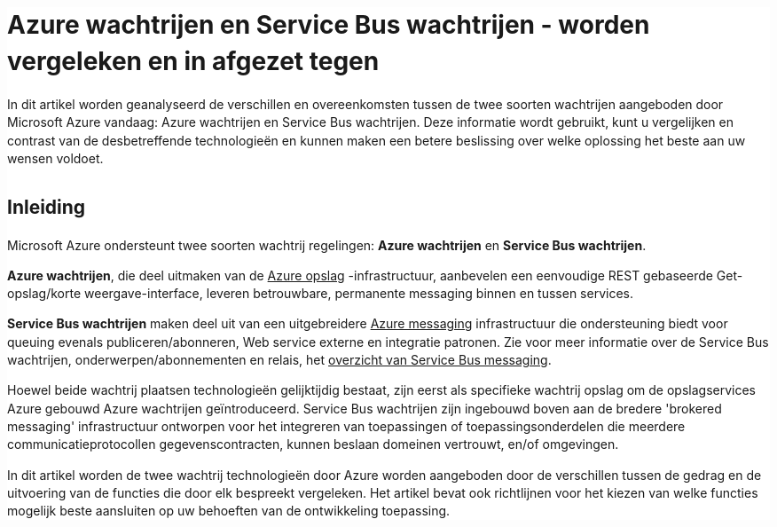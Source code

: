 <properties 
    pageTitle="Azure wachtrijen en Service Bus wachtrijen - vergeleken en in afgezet tegen | Microsoft Azure"
    description="Analyseert verschillen en overeenkomsten tussen twee soorten wachtrijen door Azure worden aangeboden."
    services="service-bus"
    documentationCenter="na"
    authors="sethmanheim"
    manager="timlt"
    editor="tysonn" />
<tags 
    ms.service="service-bus"
    ms.devlang="na"
    ms.topic="article"
    ms.tgt_pltfrm="na"
    ms.workload="tbd"
    ms.date="09/23/2016"
    ms.author="sethm" />

# <a name="azure-queues-and-service-bus-queues---compared-and-contrasted"></a>Azure wachtrijen en Service Bus wachtrijen - worden vergeleken en in afgezet tegen

In dit artikel worden geanalyseerd de verschillen en overeenkomsten tussen de twee soorten wachtrijen aangeboden door Microsoft Azure vandaag: Azure wachtrijen en Service Bus wachtrijen. Deze informatie wordt gebruikt, kunt u vergelijken en contrast van de desbetreffende technologieën en kunnen maken een betere beslissing over welke oplossing het beste aan uw wensen voldoet.

## <a name="introduction"></a>Inleiding

Microsoft Azure ondersteunt twee soorten wachtrij regelingen: **Azure wachtrijen** en **Service Bus wachtrijen**.

**Azure wachtrijen**, die deel uitmaken van de [Azure opslag](https://azure.microsoft.com/services/storage/) -infrastructuur, aanbevelen een eenvoudige REST gebaseerde Get-opslag/korte weergave-interface, leveren betrouwbare, permanente messaging binnen en tussen services.

**Service Bus wachtrijen** maken deel uit van een uitgebreidere [Azure messaging](https://azure.microsoft.com/services/service-bus/) infrastructuur die ondersteuning biedt voor queuing evenals publiceren/abonneren, Web service externe en integratie patronen. Zie voor meer informatie over de Service Bus wachtrijen, onderwerpen/abonnementen en relais, het [overzicht van Service Bus messaging](service-bus-messaging-overview.md).

Hoewel beide wachtrij plaatsen technologieën gelijktijdig bestaat, zijn eerst als specifieke wachtrij opslag om de opslagservices Azure gebouwd Azure wachtrijen geïntroduceerd. Service Bus wachtrijen zijn ingebouwd boven aan de bredere 'brokered messaging' infrastructuur ontworpen voor het integreren van toepassingen of toepassingsonderdelen die meerdere communicatieprotocollen gegevenscontracten, kunnen beslaan domeinen vertrouwt, en/of omgevingen.

In dit artikel worden de twee wachtrij technologieën door Azure worden aangeboden door de verschillen tussen de gedrag en de uitvoering van de functies die door elk bespreekt vergeleken. Het artikel bevat ook richtlijnen voor het kiezen van welke functies mogelijk beste aansluiten op uw behoeften van de ontwikkeling toepassing.
